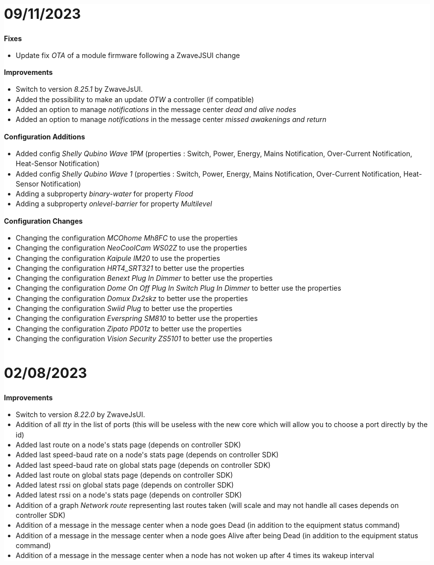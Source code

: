 # 09/11/2023

**Fixes**

- Update fix *OTA* of a module firmware following a ZwaveJSUI change

**Improvements**

- Switch to version *8.25.1* by ZwaveJsUI.
- Added the possibility to make an update *OTW* a controller (if compatible)
- Added an option to manage *notifications* in the message center *dead and alive nodes*
- Added an option to manage *notifications* in the message center *missed awakenings and return*

**Configuration Additions**

- Added config *Shelly Qubino Wave 1PM* (properties : Switch, Power, Energy, Mains Notification, Over-Current Notification, Heat-Sensor Notification)
- Added config *Shelly Qubino Wave 1* (properties : Switch, Power, Energy, Mains Notification, Over-Current Notification, Heat-Sensor Notification)
- Adding a subproperty *binary-water* for property *Flood*
- Adding a subproperty *onlevel-barrier* for property *Multilevel*

**Configuration Changes**

- Changing the configuration *MCOhome Mh8FC*  to use the properties
- Changing the configuration *NeoCoolCam WS02Z*  to use the properties
- Changing the configuration *Kaipule IM20*  to use the properties
- Changing the configuration *HRT4_SRT321* to better use the properties
- Changing the configuration *Benext Plug In Dimmer* to better use the properties
- Changing the configuration *Dome On Off Plug In Switch Plug In Dimmer* to better use the properties
- Changing the configuration *Domux Dx2skz* to better use the properties
- Changing the configuration *Swiid Plug* to better use the properties
- Changing the configuration *Everspring SM810* to better use the properties
- Changing the configuration *Zipato PD01z* to better use the properties
- Changing the configuration *Vision Security ZS5101* to better use the properties

# 02/08/2023

**Improvements**

- Switch to version *8.22.0* by ZwaveJsUI.
- Addition of all *tty* in the list of ports (this will be useless with the new core which will allow you to choose a port directly by the id)
- Added last route on a node's stats page (depends on controller SDK)
- Added last speed-baud rate on a node's stats page (depends on controller SDK)
- Added last speed-baud rate on global stats page (depends on controller SDK)
- Added last route on global stats page (depends on controller SDK)
- Added latest rssi on global stats page (depends on controller SDK)
- Added latest rssi on a node's stats page (depends on controller SDK)
- Addition of a graph *Network route* representing last routes taken (will scale and may not handle all cases depends on controller SDK)
- Addition of a message in the message center when a node goes Dead (in addition to the equipment status command)
- Addition of a message in the message center when a node goes Alive after being Dead (in addition to the equipment status command)
- Addition of a message in the message center when a node has not woken up after 4 times its wakeup interval
